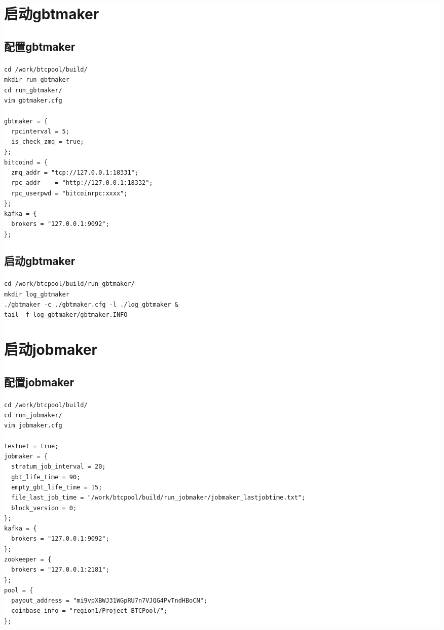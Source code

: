 # 启动gbtmaker
## 配置gbtmaker

    cd /work/btcpool/build/
    mkdir run_gbtmaker
    cd run_gbtmaker/
    vim gbtmaker.cfg

    gbtmaker = {
      rpcinterval = 5;
      is_check_zmq = true;
    };
    bitcoind = {
      zmq_addr = "tcp://127.0.0.1:18331";
      rpc_addr    = "http://127.0.0.1:18332";
      rpc_userpwd = "bitcoinrpc:xxxx";
    };
    kafka = {
      brokers = "127.0.0.1:9092";
    };

## 启动gbtmaker
    cd /work/btcpool/build/run_gbtmaker/
    mkdir log_gbtmaker
    ./gbtmaker -c ./gbtmaker.cfg -l ./log_gbtmaker &
    tail -f log_gbtmaker/gbtmaker.INFO
# 启动jobmaker
## 配置jobmaker
    cd /work/btcpool/build/
    cd run_jobmaker/
    vim jobmaker.cfg

    testnet = true;
    jobmaker = {
      stratum_job_interval = 20;
      gbt_life_time = 90;
      empty_gbt_life_time = 15;
      file_last_job_time = "/work/btcpool/build/run_jobmaker/jobmaker_lastjobtime.txt";
      block_version = 0;
    };
    kafka = {
      brokers = "127.0.0.1:9092";
    };
    zookeeper = {
      brokers = "127.0.0.1:2181";
    };
    pool = {
      payout_address = "mi9vpXBWJ31WGpRU7n7VJQG4PvTndHBoCN";
      coinbase_info = "region1/Project BTCPool/";
    };
